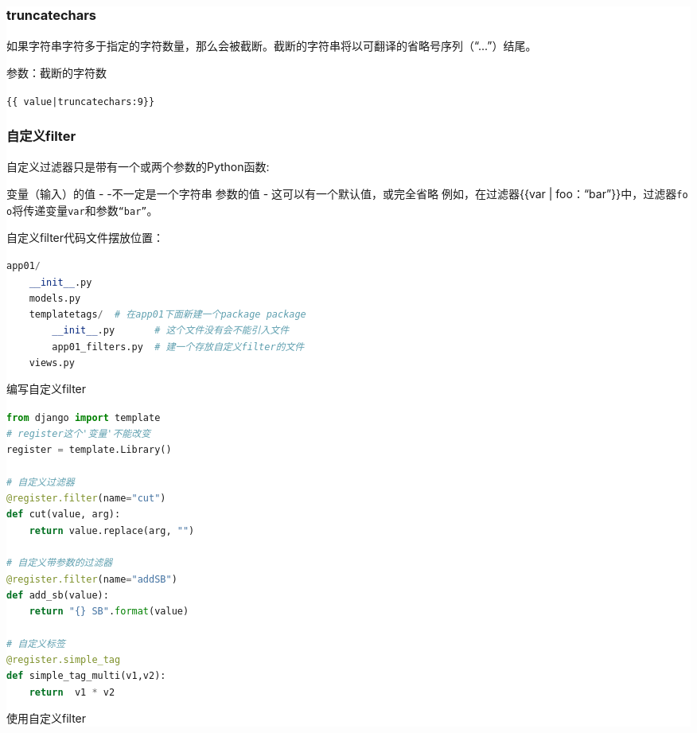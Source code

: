 ### truncatechars

如果字符串字符多于指定的字符数量，那么会被截断。截断的字符串将以可翻译的省略号序列（“...”）结尾。

参数：截断的字符数

```html
{{ value|truncatechars:9}}
```

### 自定义filter

自定义过滤器只是带有一个或两个参数的Python函数:

变量（输入）的值 - -不一定是一个字符串
参数的值 - 这可以有一个默认值，或完全省略
例如，在过滤器{{var | foo：“bar”}}中，过滤器`foo`将传递变量`var`和参数`“bar”`。

 
自定义filter代码文件摆放位置：

```python
app01/
    __init__.py
    models.py
    templatetags/  # 在app01下面新建一个package package
        __init__.py       # 这个文件没有会不能引入文件
        app01_filters.py  # 建一个存放自定义filter的文件
    views.py
```

编写自定义filter

```python
from django import template
# register这个'变量'不能改变
register = template.Library()  

# 自定义过滤器
@register.filter(name="cut")
def cut(value, arg):
    return value.replace(arg, "")

# 自定义带参数的过滤器
@register.filter(name="addSB")
def add_sb(value):
    return "{} SB".format(value)
  
# 自定义标签	  
@register.simple_tag   
def simple_tag_multi(v1,v2):	
    return  v1 * v2	

```

使用自定义filter
